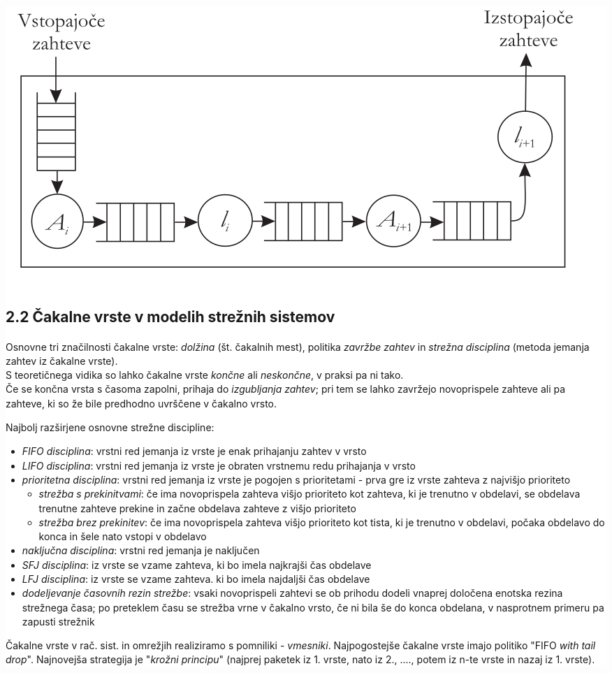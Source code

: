 ![Grafična strežna notacija](graficna_strezna_notacija.png)

## 2.2 Čakalne vrste v modelih strežnih sistemov

Osnovne tri značilnosti čakalne vrste: *dolžina* (št. čakalnih mest), politika *zavržbe zahtev* in *strežna disciplina* (metoda jemanja zahtev iz čakalne vrste).  
S teoretičnega vidika so lahko čakalne vrste *končne* ali *neskončne*, v praksi pa ni tako.  
Če se končna vrsta s časoma zapolni, prihaja do *izgubljanja zahtev*; pri tem se lahko zavržejo novoprispele zahteve ali pa zahteve, ki so že bile predhodno uvrščene v čakalno vrsto.

Najbolj razširjene osnovne strežne discipline:

- *$\text{FIFO}$ disciplina*: vrstni red jemanja iz vrste je enak prihajanju zahtev v vrsto
- *$\text{LIFO}$ disciplina*: vrstni red jemanja iz vrste je obraten vrstnemu redu prihajanja v vrsto
- *prioritetna disciplina*: vrstni red jemanja iz vrste je pogojen s prioritetami - prva gre iz vrste zahteva z najvišjo prioriteto
  - *strežba s prekinitvami*: če ima novoprispela zahteva višjo prioriteto kot zahteva, ki je trenutno v obdelavi, se obdelava trenutne zahteve prekine in začne obdelava zahteve z višjo prioriteto
  - *strežba brez prekinitev*: če ima novoprispela zahteva višjo prioriteto kot tista, ki je trenutno v obdelavi, počaka obdelavo do konca in šele nato vstopi v obdelavo
- *naključna disciplina*: vrstni red jemanja je naključen
- *$\text{SFJ}$ disciplina*: iz vrste se vzame zahteva, ki bo imela najkrajši čas obdelave
- *$\text{LFJ}$ disciplina*: iz vrste se vzame zahteva. ki bo imela najdaljši čas obdelave
- *dodeljevanje časovnih rezin strežbe*: vsaki novoprispeli zahtevi se ob prihodu dodeli vnaprej določena enotska rezina strežnega časa; po preteklem času se strežba vrne v čakalno vrsto, če ni bila še do konca obdelana, v nasprotnem primeru pa zapusti strežnik

Čakalne vrste v rač. sist. in omrežjih realiziramo s pomniliki - *vmesniki*. Najpogostejše čakalne vrste imajo politiko "$\text{FIFO}$ *with tail drop*". Najnovejša strategija je "*krožni principu*" (najprej paketek iz 1. vrste, nato iz 2., ...., potem iz n-te vrste in nazaj iz 1. vrste).

